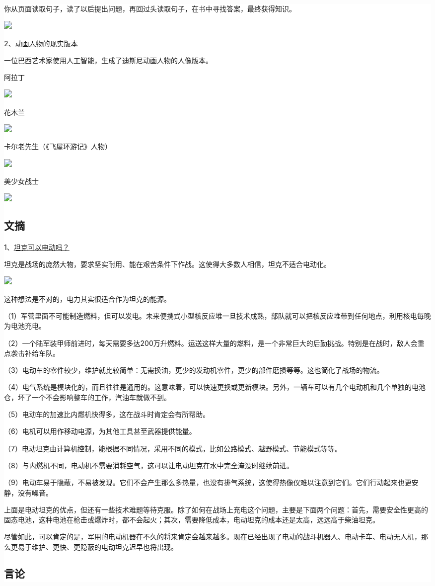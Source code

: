 你从页面读取句子，读了以后提出问题，再回过头读取句子，在书中寻找答案，最终获得知识。

![](https://cdn.beekka.com/blogimg/asset/202202/bg2022021602.webp)

2、[动画人物的现实版本](https://www.cartoonbrew.com/tech/artists-uses-ai-to-create-photorealistic-versions-of-disney-and-simpsons-characters-213045.html)

一位巴西艺术家使用人工智能，生成了迪斯尼动画人物的人像版本。

阿拉丁

![](https://cdn.beekka.com/blogimg/asset/202202/bg2022021904.webp)

花木兰

![](https://cdn.beekka.com/blogimg/asset/202202/bg2022021905.webp)

卡尔老先生（《飞屋环游记》人物）

![](https://cdn.beekka.com/blogimg/asset/202202/bg2022021906.webp)

美少女战士

![](https://cdn.beekka.com/blogimg/asset/202202/bg2022021908.webp)

## 文摘

1、[坦克可以电动吗？](https://nodum.org/10-reasons-for-electric-tanks/)

坦克是战场的庞然大物，要求坚实耐用、能在艰苦条件下作战。这使得大多数人相信，坦克不适合电动化。

![](https://cdn.beekka.com/blogimg/asset/202202/bg2022020613.webp)

这种想法是不对的，电力其实很适合作为坦克的能源。

（1）军营里面不可能制造燃料，但可以发电。未来便携式小型核反应堆一旦技术成熟，部队就可以把核反应堆带到任何地点，利用核电每晚为电池充电。

（2）一个陆军装甲师前进时，每天需要多达200万升燃料。运送这样大量的燃料，是一个非常巨大的后勤挑战。特别是在战时，敌人会重点袭击补给车队。

（3）电动车的零件较少，维护就比较简单：无需换油，更少的发动机零件，更少的部件磨损等等。这也简化了战场的物流。

（4）电气系统是模块化的，而且往往是通用的。这意味着，可以快速更换或更新模块。另外，一辆车可以有几个电动机和几个单独的电池仓，坏了一个不会影响整车的工作，汽油车就做不到。

（5）电动车的加速比内燃机快得多，这在战斗时肯定会有所帮助。

（6）电机可以用作移动电源，为其他工具甚至武器提供能量。

（7）电动坦克由计算机控制，能根据不同情况，采用不同的模式，比如公路模式、越野模式、节能模式等等。

（8）与内燃机不同，电动机不需要消耗空气，这可以让电动坦克在水中完全淹没时继续前进。

（9）电动车易于隐蔽，不易被发现。它们不会产生那么多热量，也没有排气系统，这使得热像仪难以注意到它们。它们行动起来也更安静，没有噪音。

上面是电动坦克的优点，但还有一些技术难题等待克服。除了如何在战场上充电这个问题，主要是下面两个问题：首先，需要安全性更高的固态电池，这种电池在枪击或爆炸时，都不会起火；其次，需要降低成本，电动坦克的成本还是太高，远远高于柴油坦克。

尽管如此，可以肯定的是，军用的电动机器在不久的将来肯定会越来越多。现在已经出现了电动的战斗机器人、电动卡车、电动无人机，那么更易于维护、更快、更隐蔽的电动坦克迟早也将出现。

## 言论
